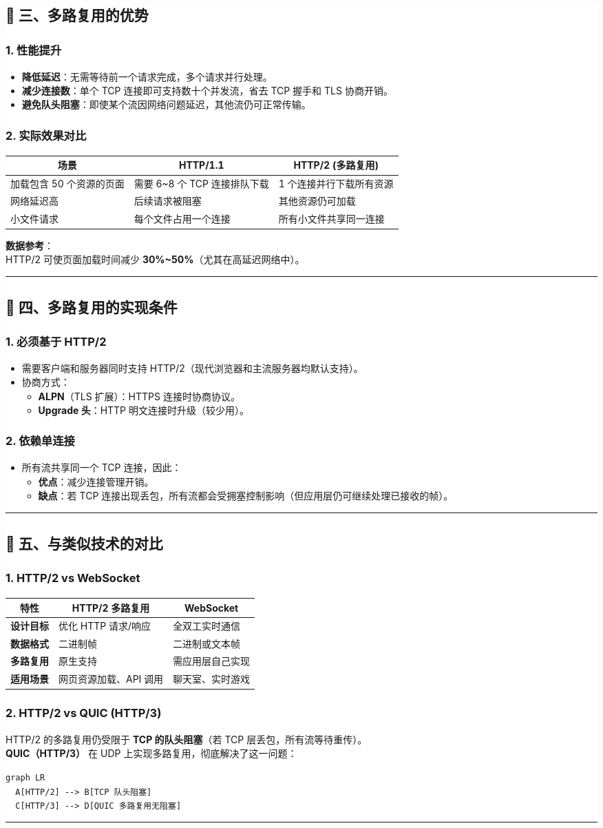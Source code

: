 
## **📌 三、多路复用的优势**
### **1. 性能提升**
- **降低延迟**：无需等待前一个请求完成，多个请求并行处理。
- **减少连接数**：单个 TCP 连接即可支持数十个并发流，省去 TCP 握手和 TLS 协商开销。
- **避免队头阻塞**：即使某个流因网络问题延迟，其他流仍可正常传输。

### **2. 实际效果对比**
| 场景                | HTTP/1.1                      | HTTP/2 (多路复用)             |
|---------------------|-------------------------------|-------------------------------|
| 加载包含 50 个资源的页面 | 需要 6~8 个 TCP 连接排队下载 | 1 个连接并行下载所有资源      |
| 网络延迟高           | 后续请求被阻塞                | 其他资源仍可加载              |
| 小文件请求           | 每个文件占用一个连接          | 所有小文件共享同一连接        |

**数据参考**：  
HTTP/2 可使页面加载时间减少 **30%~50%**（尤其在高延迟网络中）。

---

## **📌 四、多路复用的实现条件**
### **1. 必须基于 HTTP/2**
- 需要客户端和服务器同时支持 HTTP/2（现代浏览器和主流服务器均默认支持）。
- 协商方式：
  - **ALPN**（TLS 扩展）：HTTPS 连接时协商协议。
  - **Upgrade 头**：HTTP 明文连接时升级（较少用）。

### **2. 依赖单连接**
- 所有流共享同一个 TCP 连接，因此：
  - **优点**：减少连接管理开销。
  - **缺点**：若 TCP 连接出现丢包，所有流都会受拥塞控制影响（但应用层仍可继续处理已接收的帧）。

---

## **📌 五、与类似技术的对比**
### **1. HTTP/2 vs WebSocket**
| 特性               | HTTP/2 多路复用               | WebSocket                     |
|--------------------|-------------------------------|-------------------------------|
| **设计目标**       | 优化 HTTP 请求/响应           | 全双工实时通信                |
| **数据格式**       | 二进制帧                      | 二进制或文本帧                |
| **多路复用**       | 原生支持                      | 需应用层自己实现              |
| **适用场景**       | 网页资源加载、API 调用        | 聊天室、实时游戏              |

### **2. HTTP/2 vs QUIC (HTTP/3)**
HTTP/2 的多路复用仍受限于 **TCP 的队头阻塞**（若 TCP 层丢包，所有流等待重传）。  
**QUIC（HTTP/3）** 在 UDP 上实现多路复用，彻底解决了这一问题：
```mermaid
graph LR
  A[HTTP/2] --> B[TCP 队头阻塞]
  C[HTTP/3] --> D[QUIC 多路复用无阻塞]
```

---
